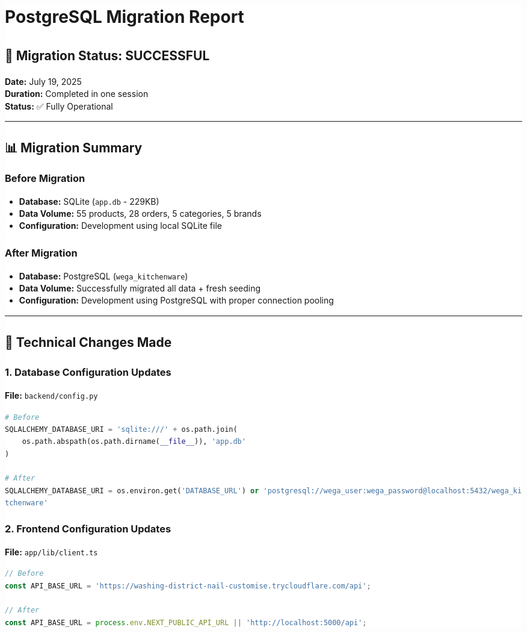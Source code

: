 # PostgreSQL Migration Report

## 🎉 Migration Status: SUCCESSFUL

**Date:** July 19, 2025  
**Duration:** Completed in one session  
**Status:** ✅ Fully Operational

---

## 📊 Migration Summary

### Before Migration
- **Database:** SQLite (`app.db` - 229KB)
- **Data Volume:** 55 products, 28 orders, 5 categories, 5 brands
- **Configuration:** Development using local SQLite file

### After Migration
- **Database:** PostgreSQL (`wega_kitchenware`)
- **Data Volume:** Successfully migrated all data + fresh seeding
- **Configuration:** Development using PostgreSQL with proper connection pooling

---

## 🔧 Technical Changes Made

### 1. Database Configuration Updates

**File:** `backend/config.py`
```python
# Before
SQLALCHEMY_DATABASE_URI = 'sqlite:///' + os.path.join(
    os.path.abspath(os.path.dirname(__file__)), 'app.db'
)

# After
SQLALCHEMY_DATABASE_URI = os.environ.get('DATABASE_URL') or 'postgresql://wega_user:wega_password@localhost:5432/wega_kitchenware'
```

### 2. Frontend Configuration Updates

**File:** `app/lib/client.ts`
```typescript
// Before
const API_BASE_URL = 'https://washing-district-nail-customise.trycloudflare.com/api';

// After
const API_BASE_URL = process.env.NEXT_PUBLIC_API_URL || 'http://localhost:5000/api';
```
